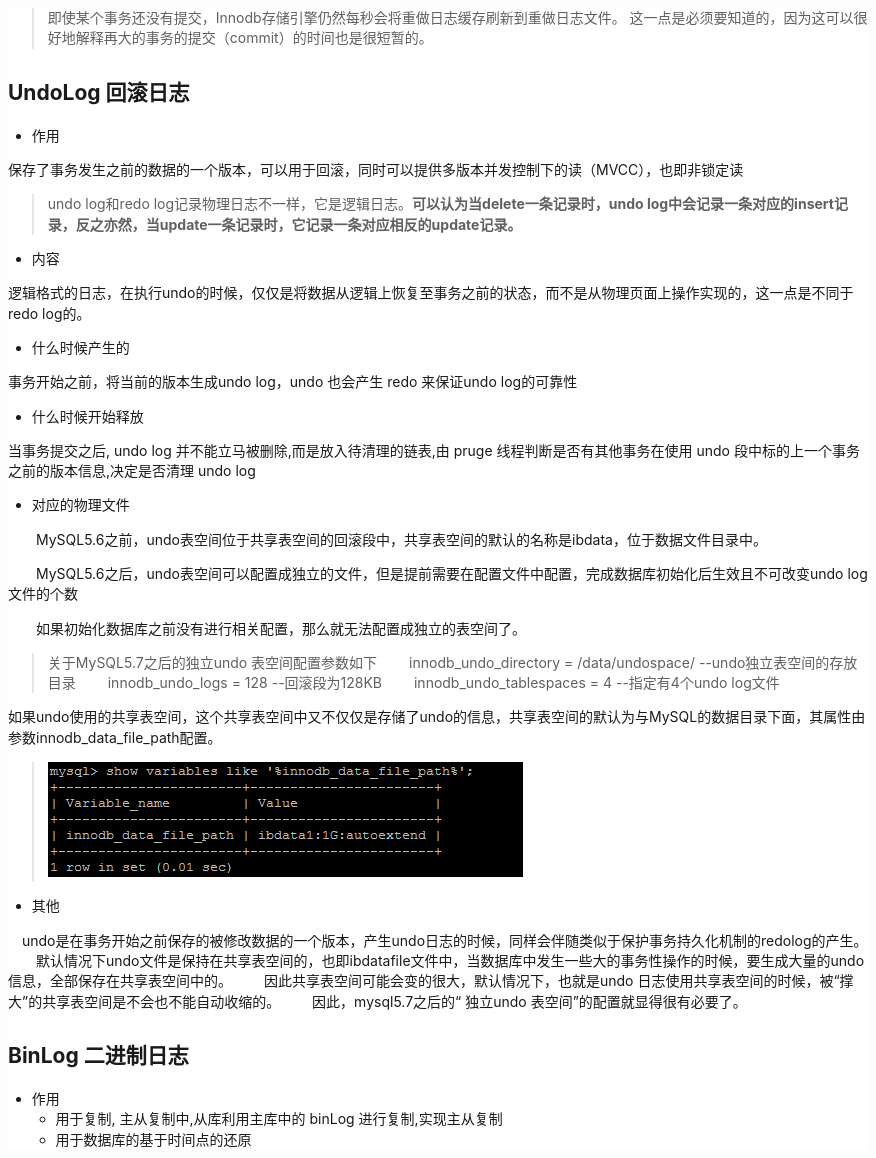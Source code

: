> 即使某个事务还没有提交，Innodb存储引擎仍然每秒会将重做日志缓存刷新到重做日志文件。
> 这一点是必须要知道的，因为这可以很好地解释再大的事务的提交（commit）的时间也是很短暂的。

## **UndoLog 回滚日志**

- 作用

保存了事务发生之前的数据的一个版本，可以用于回滚，同时可以提供多版本并发控制下的读（MVCC），也即非锁定读

> undo log和redo log记录物理日志不一样，它是逻辑日志。**可以认为当delete一条记录时，undo log中会记录一条对应的insert记录，反之亦然，当update一条记录时，它记录一条对应相反的update记录。**

- 内容

逻辑格式的日志，在执行undo的时候，仅仅是将数据从逻辑上恢复至事务之前的状态，而不是从物理页面上操作实现的，这一点是不同于redo log的。

- 什么时候产生的

事务开始之前，将当前的版本生成undo log，undo 也会产生 redo 来保证undo log的可靠性

- 什么时候开始释放

当事务提交之后, undo log 并不能立马被删除,而是放入待清理的链表,由 pruge 线程判断是否有其他事务在使用 undo 段中标的上一个事务之前的版本信息,决定是否清理 undo log

- 对应的物理文件

　　MySQL5.6之前，undo表空间位于共享表空间的回滚段中，共享表空间的默认的名称是ibdata，位于数据文件目录中。

　　MySQL5.6之后，undo表空间可以配置成独立的文件，但是提前需要在配置文件中配置，完成数据库初始化后生效且不可改变undo log文件的个数

　　如果初始化数据库之前没有进行相关配置，那么就无法配置成独立的表空间了。

> 关于MySQL5.7之后的独立undo 表空间配置参数如下
> 　　innodb_undo_directory = /data/undospace/ --undo独立表空间的存放目录
> 　　innodb_undo_logs = 128 --回滚段为128KB
> 　　innodb_undo_tablespaces = 4 --指定有4个undo log文件

如果undo使用的共享表空间，这个共享表空间中又不仅仅是存储了undo的信息，共享表空间的默认为与MySQL的数据目录下面，其属性由参数innodb_data_file_path配置。

> ![img](../../../assets/180128104819882.png)

- 其他

　undo是在事务开始之前保存的被修改数据的一个版本，产生undo日志的时候，同样会伴随类似于保护事务持久化机制的redolog的产生。
　　默认情况下undo文件是保持在共享表空间的，也即ibdatafile文件中，当数据库中发生一些大的事务性操作的时候，要生成大量的undo信息，全部保存在共享表空间中的。
　　因此共享表空间可能会变的很大，默认情况下，也就是undo 日志使用共享表空间的时候，被“撑大”的共享表空间是不会也不能自动收缩的。
　　因此，mysql5.7之后的“ 独立undo 表空间”的配置就显得很有必要了。

## BinLog 二进制日志

- 作用
  - 用于复制, 主从复制中,从库利用主库中的 binLog 进行复制,实现主从复制
  - 用于数据库的基于时间点的还原
